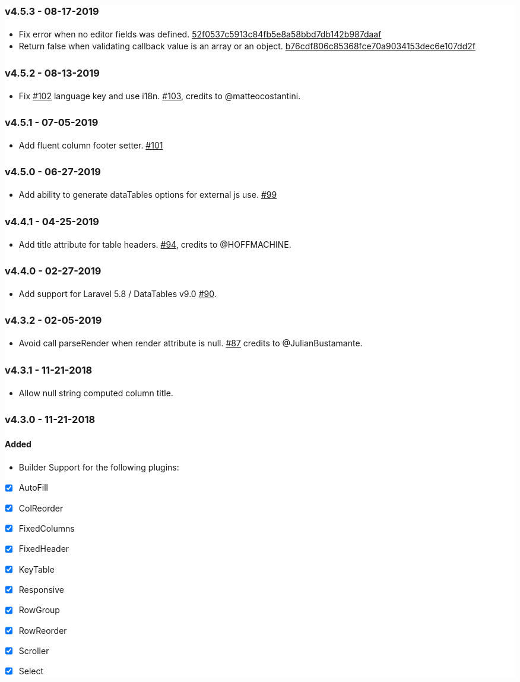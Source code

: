 ### v4.5.3 - 08-17-2019

- Fix error when no editor fields was defined. [52f0537c5913c84fb5e8a58bbd7db142b987daaf](https://github.com/yajra/laravel-datatables-html/commit/52f0537c5913c84fb5e8a58bbd7db142b987daaf)
- Return false when validating callback value is an array or an object. [b76cdf806c85368fce70a9034153dec6e107dd2f](https://github.com/yajra/laravel-datatables-html/commit/52f0537c5913c84fb5e8a58bbd7db142b987daaf)

### v4.5.2 - 08-13-2019

- Fix [#102] language key and use i18n. [#103], credits to @matteocostantini.

### v4.5.1 - 07-05-2019

- Add fluent column footer setter. [#101]

### v4.5.0 - 06-27-2019

- Add ability to generate dataTables options for external js use. [#99]

### v4.4.1 - 04-25-2019

- Add title attribute for table headers. [#94], credits to @HOFFMACHINE.


### v4.4.0 - 02-27-2019

- Add support for Laravel 5.8 / DataTables v9.0 [#90].

### v4.3.2 - 02-05-2019

- Avoid call parseRender when render attribute is null. [#87] credits to @JulianBustamante.

### v4.3.1 - 11-21-2018

- Allow null string computed column title.

### v4.3.0 - 11-21-2018

#### Added

- Builder Support for the following plugins:

- [x] AutoFill
- [x] ColReorder
- [x] FixedColumns
- [x] FixedHeader
- [x] KeyTable
- [x] Responsive
- [x] RowGroup
- [x] RowReorder
- [x] Scroller
- [x] Select


[#4]: https://github.com/yajra/laravel-datatables-html/pull/4
[#8]: https://github.com/yajra/laravel-datatables-html/pull/8
[#9]: https://github.com/yajra/laravel-datatables-html/pull/9
[#12]: https://github.com/yajra/laravel-datatables-html/pull/12
[#13]: https://github.com/yajra/laravel-datatables-html/pull/13
[#16]: https://github.com/yajra/laravel-datatables-html/pull/16
[#17]: https://github.com/yajra/laravel-datatables-html/pull/17
[#18]: https://github.com/yajra/laravel-datatables-html/pull/18
[#19]: https://github.com/yajra/laravel-datatables-html/pull/19
[#21]: https://github.com/yajra/laravel-datatables-html/pull/21
[#26]: https://github.com/yajra/laravel-datatables-html/pull/26
[#28]: https://github.com/yajra/laravel-datatables-html/pull/28
[#29]: https://github.com/yajra/laravel-datatables-html/pull/29
[#31]: https://github.com/yajra/laravel-datatables-html/pull/31
[#35]: https://github.com/yajra/laravel-datatables-html/pull/35
[#36]: https://github.com/yajra/laravel-datatables-html/pull/36
[#37]: https://github.com/yajra/laravel-datatables-html/pull/37
[#38]: https://github.com/yajra/laravel-datatables-html/pull/38
[#39]: https://github.com/yajra/laravel-datatables-html/pull/39
[#47]: https://github.com/yajra/laravel-datatables-html/pull/47
[#49]: https://github.com/yajra/laravel-datatables-html/pull/49
[#52]: https://github.com/yajra/laravel-datatables-html/pull/52
[#54]: https://github.com/yajra/laravel-datatables-html/pull/54
[#56]: https://github.com/yajra/laravel-datatables-html/pull/56
[#57]: https://github.com/yajra/laravel-datatables-html/pull/57
[#59]: https://github.com/yajra/laravel-datatables-html/pull/59
[#55]: https://github.com/yajra/laravel-datatables-html/pull/55
[#62]: https://github.com/yajra/laravel-datatables-html/pull/62
[#69]: https://github.com/yajra/laravel-datatables-html/pull/69
[#70]: https://github.com/yajra/laravel-datatables-html/pull/70
[#71]: https://github.com/yajra/laravel-datatables-html/pull/71
[#73]: https://github.com/yajra/laravel-datatables-html/pull/73
[#77]: https://github.com/yajra/laravel-datatables-html/pull/77
[#78]: https://github.com/yajra/laravel-datatables-html/pull/78
[#80]: https://github.com/yajra/laravel-datatables-html/pull/80
[#83]: https://github.com/yajra/laravel-datatables-html/pull/83
[#84]: https://github.com/yajra/laravel-datatables-html/pull/84
[#86]: https://github.com/yajra/laravel-datatables-html/pull/86
[#87]: https://github.com/yajra/laravel-datatables-html/pull/87
[#90]: https://github.com/yajra/laravel-datatables-html/pull/90
[#94]: https://github.com/yajra/laravel-datatables-html/pull/94
[#99]: https://github.com/yajra/laravel-datatables-html/pull/99
[#101]: https://github.com/yajra/laravel-datatables-html/pull/101
[#103]: https://github.com/yajra/laravel-datatables-html/pull/103
[#107]: https://github.com/yajra/laravel-datatables-html/pull/107
[#108]: https://github.com/yajra/laravel-datatables-html/pull/108
[#109]: https://github.com/yajra/laravel-datatables-html/pull/109
[#110]: https://github.com/yajra/laravel-datatables-html/pull/110
[#111]: https://github.com/yajra/laravel-datatables-html/pull/111
[#112]: https://github.com/yajra/laravel-datatables-html/pull/112
[#114]: https://github.com/yajra/laravel-datatables-html/pull/114
[#116]: https://github.com/yajra/laravel-datatables-html/pull/116
[#122]: https://github.com/yajra/laravel-datatables-html/pull/122
[#124]: https://github.com/yajra/laravel-datatables-html/pull/124
[#117]: https://github.com/yajra/laravel-datatables-html/pull/117
[#125]: https://github.com/yajra/laravel-datatables-html/pull/125
[#131]: https://github.com/yajra/laravel-datatables-html/pull/131
[#135]: https://github.com/yajra/laravel-datatables-html/pull/135
[#127]: https://github.com/yajra/laravel-datatables-html/pull/127
[#139]: https://github.com/yajra/laravel-datatables-html/pull/139
[#138]: https://github.com/yajra/laravel-datatables-html/pull/138
[#133]: https://github.com/yajra/laravel-datatables-html/pull/133
[#142]: https://github.com/yajra/laravel-datatables-html/pull/142
[#143]: https://github.com/yajra/laravel-datatables-html/pull/143
[#144]: https://github.com/yajra/laravel-datatables-html/pull/144
[#137]: https://github.com/yajra/laravel-datatables-html/pull/137
[#147]: https://github.com/yajra/laravel-datatables-html/pull/147
[#152]: https://github.com/yajra/laravel-datatables-html/pull/152
[#154]: https://github.com/yajra/laravel-datatables-html/pull/154
[#134]: https://github.com/yajra/laravel-datatables-html/issues/134
[#3]: https://github.com/yajra/laravel-datatables-html/issues/3
[#58]: https://github.com/yajra/laravel-datatables-html/issues/58
[#102]: https://github.com/yajra/laravel-datatables-html/issues/102
[#121]: https://github.com/yajra/laravel-datatables-html/issues/121